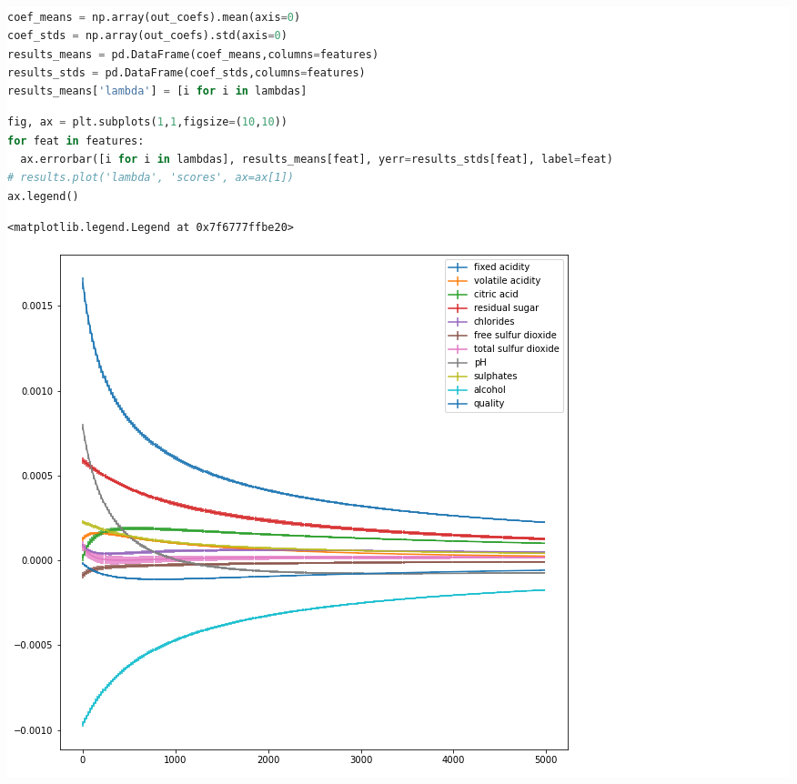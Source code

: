 
```python
coef_means = np.array(out_coefs).mean(axis=0)
coef_stds = np.array(out_coefs).std(axis=0)
results_means = pd.DataFrame(coef_means,columns=features)
results_stds = pd.DataFrame(coef_stds,columns=features)
results_means['lambda'] = [i for i in lambdas]
```


```python
fig, ax = plt.subplots(1,1,figsize=(10,10))
for feat in features:
  ax.errorbar([i for i in lambdas], results_means[feat], yerr=results_stds[feat], label=feat)
# results.plot('lambda', 'scores', ax=ax[1])
ax.legend()
```




    <matplotlib.legend.Legend at 0x7f6777ffbe20>




    
![png](SOLN_S1_Regression_and_Analysis_files/SOLN_S1_Regression_and_Analysis_97_1.png)
    